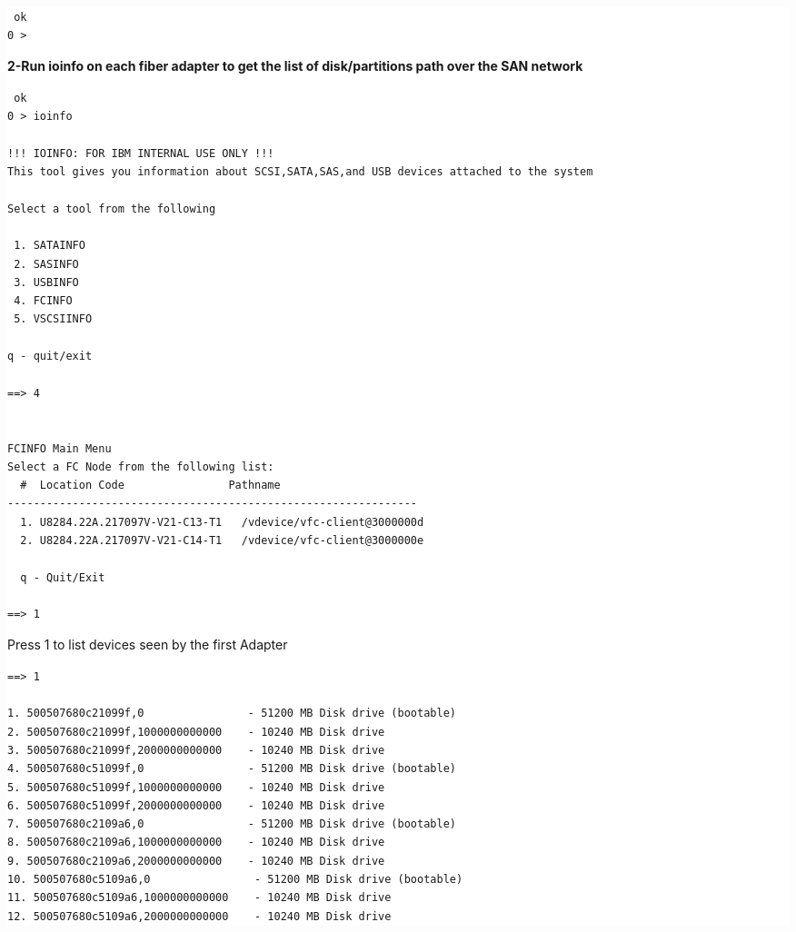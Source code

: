 





     ok
    0 > 

**2-Run ioinfo on each fiber adapter to get the list of disk/partitions
path over the SAN network**

     ok
    0 > ioinfo 

    !!! IOINFO: FOR IBM INTERNAL USE ONLY !!!
    This tool gives you information about SCSI,SATA,SAS,and USB devices attached to the system

    Select a tool from the following

     1. SATAINFO
     2. SASINFO
     3. USBINFO
     4. FCINFO
     5. VSCSIINFO

    q - quit/exit

    ==> 4


    FCINFO Main Menu
    Select a FC Node from the following list:
      #  Location Code                Pathname
    ---------------------------------------------------------------
      1. U8284.22A.217097V-V21-C13-T1   /vdevice/vfc-client@3000000d
      2. U8284.22A.217097V-V21-C14-T1   /vdevice/vfc-client@3000000e

      q - Quit/Exit

    ==> 1

Press 1 to list devices seen by the first Adapter

    ==> 1

    1. 500507680c21099f,0                - 51200 MB Disk drive (bootable)
    2. 500507680c21099f,1000000000000    - 10240 MB Disk drive
    3. 500507680c21099f,2000000000000    - 10240 MB Disk drive
    4. 500507680c51099f,0                - 51200 MB Disk drive (bootable)
    5. 500507680c51099f,1000000000000    - 10240 MB Disk drive
    6. 500507680c51099f,2000000000000    - 10240 MB Disk drive
    7. 500507680c2109a6,0                - 51200 MB Disk drive (bootable)
    8. 500507680c2109a6,1000000000000    - 10240 MB Disk drive
    9. 500507680c2109a6,2000000000000    - 10240 MB Disk drive
    10. 500507680c5109a6,0                - 51200 MB Disk drive (bootable)
    11. 500507680c5109a6,1000000000000    - 10240 MB Disk drive
    12. 500507680c5109a6,2000000000000    - 10240 MB Disk drive
